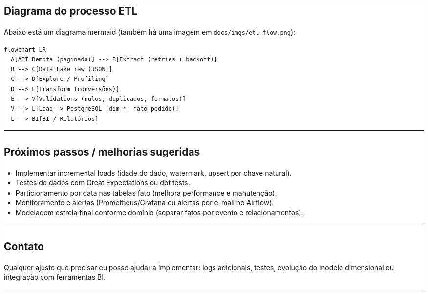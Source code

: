 
## Diagrama do processo ETL
Abaixo está um diagrama mermaid (também há uma imagem em `docs/imgs/etl_flow.png`):

```mermaid
flowchart LR
  A[API Remota (paginada)] --> B[Extract (retries + backoff)]
  B --> C[Data Lake raw (JSON)]
  C --> D[Explore / Profiling]
  D --> E[Transform (conversões)]
  E --> V[Validations (nulos, duplicados, formatos)]
  V --> L[Load -> PostgreSQL (dim_*, fato_pedido)]
  L --> BI[BI / Relatórios]
```

---

## Próximos passos / melhorias sugeridas
- Implementar incremental loads (idade do dado, watermark, upsert por chave natural).
- Testes de dados com Great Expectations ou dbt tests.
- Particionamento por data nas tabelas fato (melhora performance e manutenção).
- Monitoramento e alertas (Prometheus/Grafana ou alertas por e-mail no Airflow).
- Modelagem estrela final conforme domínio (separar fatos por evento e relacionamentos).

---

## Contato
Qualquer ajuste que precisar eu posso ajudar a implementar: logs adicionais, testes, evolução do modelo dimensional ou integração com ferramentas BI.

---
